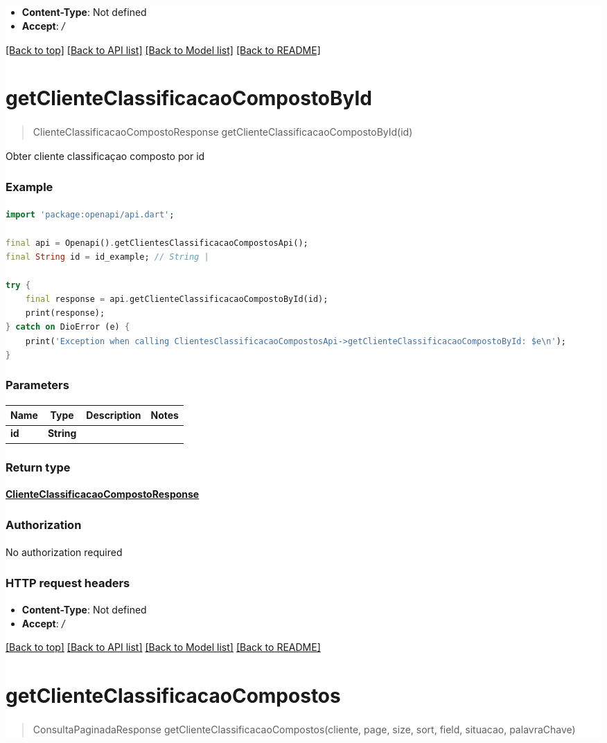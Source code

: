  - **Content-Type**: Not defined
 - **Accept**: */*

[[Back to top]](#) [[Back to API list]](../README.md#documentation-for-api-endpoints) [[Back to Model list]](../README.md#documentation-for-models) [[Back to README]](../README.md)

# **getClienteClassificacaoCompostoById**
> ClienteClassificacaoCompostoResponse getClienteClassificacaoCompostoById(id)

Obter cliente classificaçao composto por id 

### Example
```dart
import 'package:openapi/api.dart';

final api = Openapi().getClientesClassificacaoCompostosApi();
final String id = id_example; // String | 

try {
    final response = api.getClienteClassificacaoCompostoById(id);
    print(response);
} catch on DioError (e) {
    print('Exception when calling ClientesClassificacaoCompostosApi->getClienteClassificacaoCompostoById: $e\n');
}
```

### Parameters

Name | Type | Description  | Notes
------------- | ------------- | ------------- | -------------
 **id** | **String**|  | 

### Return type

[**ClienteClassificacaoCompostoResponse**](ClienteClassificacaoCompostoResponse.md)

### Authorization

No authorization required

### HTTP request headers

 - **Content-Type**: Not defined
 - **Accept**: */*

[[Back to top]](#) [[Back to API list]](../README.md#documentation-for-api-endpoints) [[Back to Model list]](../README.md#documentation-for-models) [[Back to README]](../README.md)

# **getClienteClassificacaoCompostos**
> ConsultaPaginadaResponse getClienteClassificacaoCompostos(cliente, page, size, sort, field, situacao, palavraChave)

